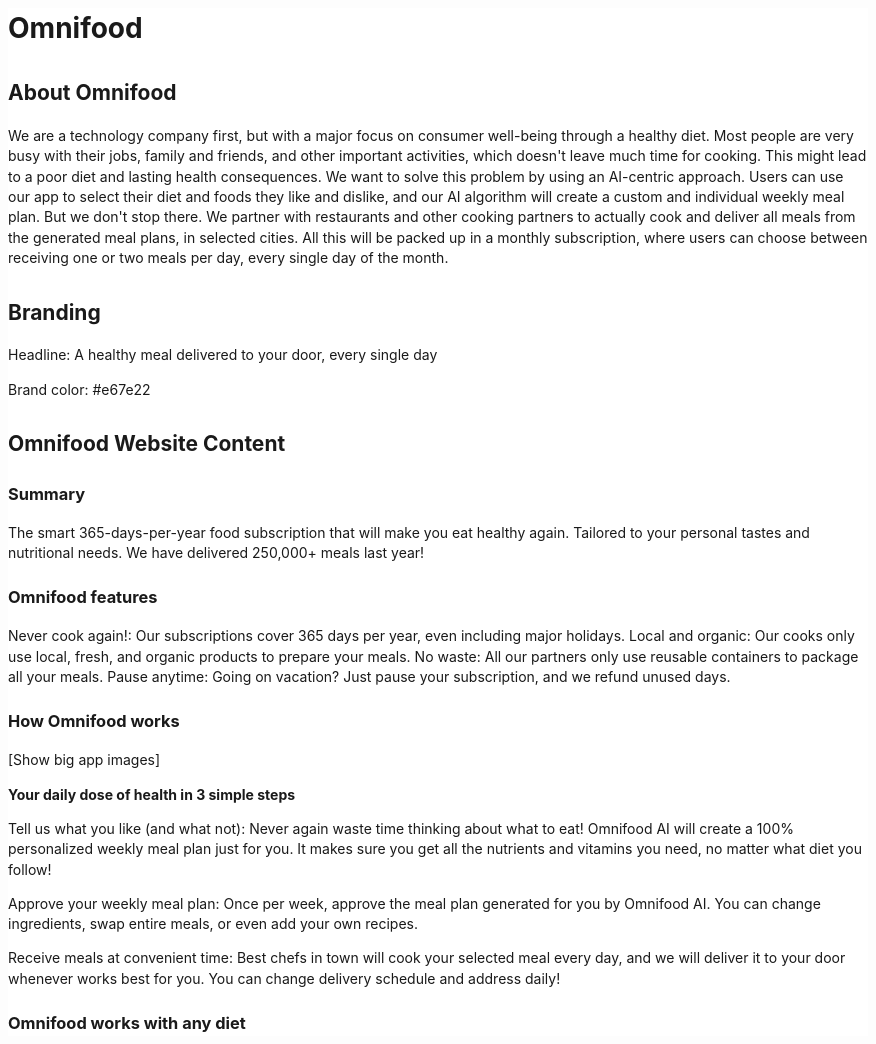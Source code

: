 # Omnifood

## About Omnifood

We are a technology company first, but with a major focus on consumer well-being through a healthy diet. Most people are very busy with their jobs, family and friends, and other important activities, which doesn't leave much time for cooking. This might lead to a poor diet and lasting health consequences. We want to solve this problem by using an AI-centric approach. Users can use our app to select their diet and foods they like and dislike, and our AI algorithm will create a custom and individual weekly meal plan. But we don't stop there. We partner with restaurants and other cooking partners to actually cook and deliver all meals from the generated meal plans, in selected cities. All this will be packed up in a monthly subscription, where users can choose between receiving one or two meals per day, every single day of the month.

## Branding

Headline: A healthy meal delivered to your door, every single day

Brand color: #e67e22

## Omnifood Website Content

### Summary

The smart 365-days-per-year food subscription that will make you eat healthy again. Tailored to your personal tastes and nutritional needs. We have delivered 250,000+ meals last year!

### Omnifood features

Never cook again!: Our subscriptions cover 365 days per year, even including major holidays.
Local and organic: Our cooks only use local, fresh, and organic products to prepare your meals.
No waste: All our partners only use reusable containers to package all your meals.
Pause anytime: Going on vacation? Just pause your subscription, and we refund unused days.

### How Omnifood works

[Show big app images]

**Your daily dose of health in 3 simple steps**

Tell us what you like (and what not): Never again waste time thinking about what to eat! Omnifood AI will create a 100% personalized weekly meal plan just for you. It makes sure you get all the nutrients and vitamins you need, no matter what diet you follow!

Approve your weekly meal plan: Once per week, approve the meal plan generated for you by Omnifood AI. You can change ingredients, swap entire meals, or even add your own recipes.

Receive meals at convenient time: Best chefs in town will cook your selected meal every day, and we will deliver it to your door whenever works best for you. You can change delivery schedule and address daily!

### Omnifood works with any diet
